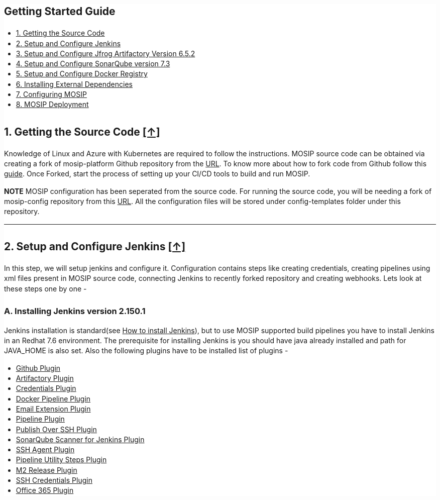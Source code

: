 ## Getting Started Guide
* [1. Getting the Source Code](#1-getting-the-source-code-)
* [2. Setup and Configure Jenkins](#2-setup-and-configure-jenkins-)
* [3. Setup and Configure Jfrog Artifactory Version 6.5.2](#3-setup-and-configure-jfrog-artifactory-version-652-)
* [4. Setup and Configure SonarQube version 7.3](#4-setup-and-configure-sonarqube-version-73-)
* [5. Setup and Configure Docker Registry](#5-setup-and-configure-docker-registry-)
* [6. Installing External Dependencies](#6-installing-external-dependencies-)
* [7. Configuring MOSIP](#7-configuring-mosip-)
* [8. MOSIP Deployment](#8-mosip-deployment-)

## 1. Getting the Source Code [**[↑]**](#table-of-content)
Knowledge of Linux and Azure with Kubernetes are required to follow the instructions.
MOSIP source code can be obtained via creating a fork of mosip-platform Github repository from the [URL](/mosip/mosip-platform/). To know more about how to fork code from Github follow this [guide](//help.github.com/articles/fork-a-repo/).
Once Forked, start the process of setting up your CI/CD tools to build and run MOSIP.

**NOTE** MOSIP configuration has been seperated from the source code. For running the source code, you will be needing a fork of mosip-config repository from this [URL](https://github.com/mosip/mosip-config.git). All the configuration files will be stored under config-templates folder under this repository.

***
## 2. Setup and Configure Jenkins [**[↑]**](#table-of-content)
In this step, we will setup jenkins and configure it. Configuration contains steps like creating credentials, creating pipelines using xml files present in MOSIP source code, connecting Jenkins to recently forked repository and creating webhooks. Lets look at these steps one by one -

### A. Installing Jenkins version 2.150.1
Jenkins installation is standard(see [How to install Jenkins](//jenkins.io/doc/book/installing/)), but to use MOSIP supported build pipelines you have to install Jenkins in an Redhat 7.6 environment. The prerequisite for installing Jenkins is you should have java already installed and path for JAVA_HOME is also set. Also the following plugins have to be installed
 list of plugins -
* [Github Plugin](//wiki.jenkins.io/display/JENKINS/GitHub+Plugin)
* [Artifactory Plugin](//wiki.jenkins.io/display/JENKINS/Artifactory+Plugin)
* [Credentials Plugin](//wiki.jenkins.io/display/JENKINS/Credentials+Plugin)
* [Docker Pipeline Plugin](//wiki.jenkins.io/display/JENKINS/Docker+Pipeline+Plugin)
* [Email Extension Plugin](//wiki.jenkins-ci.org/display/JENKINS/Email-ext+plugin)
* [Pipeline Plugin](//wiki.jenkins-ci.org/display/JENKINS/Pipeline+Plugin)
* [Publish Over SSH Plugin](//wiki.jenkins-ci.org/display/JENKINS/Publish+Over+SSH+Plugin)
* [SonarQube Scanner for Jenkins Plugin](//docs.sonarqube.org/display/SCAN/Analyzing+with+SonarQube+Scanner+for+Jenkins)
* [SSH Agent Plugin](//wiki.jenkins-ci.org/display/JENKINS/SSH+Agent+Plugin)
* [Pipeline Utility Steps Plugin](//wiki.jenkins.io/display/JENKINS/Pipeline+Utility+Steps+Plugin)
* [M2 Release Plugin](//wiki.jenkins.io/display/JENKINS/M2+Release+Plugin)
* [SSH Credentials Plugin](//wiki.jenkins-ci.org/display/JENKINS/SSH+Credentials+Plugin)
* [Office 365 Plugin](//wiki.jenkins.io/display/JENKINS/Office+365+Connector+Plugin)
